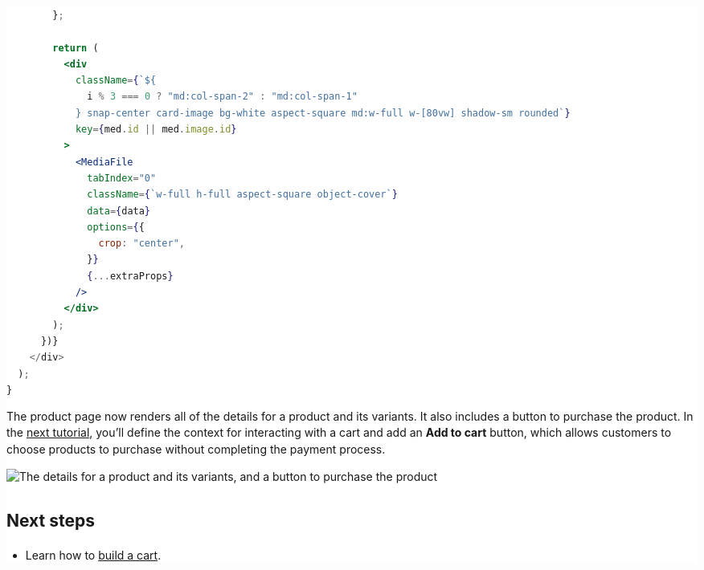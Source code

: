 ```jsx
        };

        return (
          <div
            className={`${
              i % 3 === 0 ? "md:col-span-2" : "md:col-span-1"
            } snap-center card-image bg-white aspect-square md:w-full w-[80vw] shadow-sm rounded`}
            key={med.id || med.image.id}
          >
            <MediaFile
              tabIndex="0"
              className={`w-full h-full aspect-square object-cover`}
              data={data}
              options={{
                crop: "center",
              }}
              {...extraProps}
            />
          </div>
        );
      })}
    </div>
  );
}
```



The product page now renders all of the details for a product and its variants. It also includes a button to purchase the product. In the [next tutorial](/tutorials/getting-started/tutorial/cart/), you’ll define the context for interacting with a cart and add an **Add to cart** button, which allows customers to choose products to purchase without completing the payment process.

![The details for a product and its variants, and a button to purchase the product](https://shopify.dev/assets/custom-storefronts/hydrogen/product-variants-purchase-button.png)

## Next steps

- Learn how to [build a cart](/tutorials/getting-started/tutorial/cart/).
